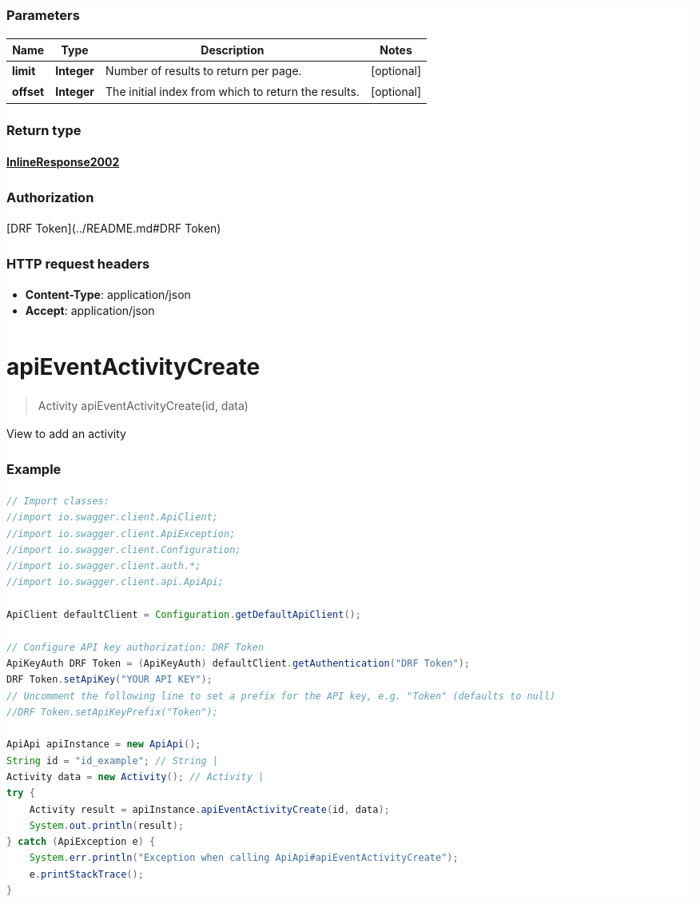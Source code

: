 ### Parameters

Name | Type | Description  | Notes
------------- | ------------- | ------------- | -------------
 **limit** | **Integer**| Number of results to return per page. | [optional]
 **offset** | **Integer**| The initial index from which to return the results. | [optional]

### Return type

[**InlineResponse2002**](InlineResponse2002.md)

### Authorization

[DRF Token](../README.md#DRF Token)

### HTTP request headers

 - **Content-Type**: application/json
 - **Accept**: application/json

<a name="apiEventActivityCreate"></a>
# **apiEventActivityCreate**
> Activity apiEventActivityCreate(id, data)



View to add an activity

### Example
```java
// Import classes:
//import io.swagger.client.ApiClient;
//import io.swagger.client.ApiException;
//import io.swagger.client.Configuration;
//import io.swagger.client.auth.*;
//import io.swagger.client.api.ApiApi;

ApiClient defaultClient = Configuration.getDefaultApiClient();

// Configure API key authorization: DRF Token
ApiKeyAuth DRF Token = (ApiKeyAuth) defaultClient.getAuthentication("DRF Token");
DRF Token.setApiKey("YOUR API KEY");
// Uncomment the following line to set a prefix for the API key, e.g. "Token" (defaults to null)
//DRF Token.setApiKeyPrefix("Token");

ApiApi apiInstance = new ApiApi();
String id = "id_example"; // String | 
Activity data = new Activity(); // Activity | 
try {
    Activity result = apiInstance.apiEventActivityCreate(id, data);
    System.out.println(result);
} catch (ApiException e) {
    System.err.println("Exception when calling ApiApi#apiEventActivityCreate");
    e.printStackTrace();
}
```
